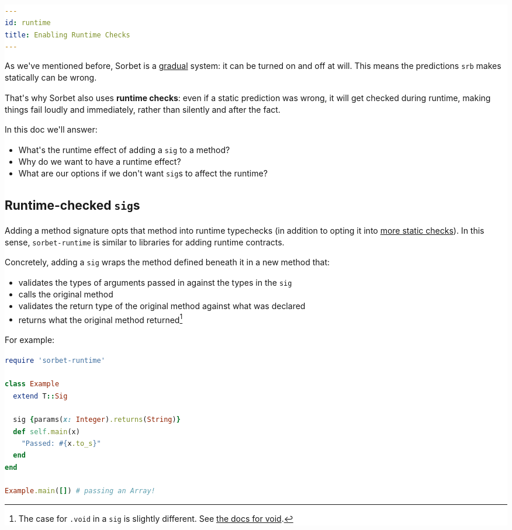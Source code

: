 ```yaml
---
id: runtime
title: Enabling Runtime Checks
---
```


As we've mentioned before, Sorbet is a [gradual](gradual.md) system: it can be
turned on and off at will. This means the predictions `srb` makes statically can
be wrong.

That's why Sorbet also uses **runtime checks**: even if a static prediction was
wrong, it will get checked during runtime, making things fail loudly and
immediately, rather than silently and after the fact.

In this doc we'll answer:

- What's the runtime effect of adding a `sig` to a method?
- Why do we want to have a runtime effect?
- What are our options if we don't want `sig`s to affect the runtime?

## Runtime-checked `sig`s

Adding a method signature opts that method into runtime typechecks (in addition
to opting it into [more static checks](static.md)). In this sense,
`sorbet-runtime` is similar to libraries for adding runtime contracts.

Concretely, adding a `sig` wraps the method defined beneath it in a new method
that:

- validates the types of arguments passed in against the types in the `sig`
- calls the original method
- validates the return type of the original method against what was declared
- returns what the original method returned[^void]



[^void]: The case for `.void` in a `sig` is slightly different. See [the docs
for void](sigs.md#returns-void-annotating-return-types).



For example:

```ruby
require 'sorbet-runtime'

class Example
  extend T::Sig

  sig {params(x: Integer).returns(String)}
  def self.main(x)
    "Passed: #{x.to_s}"
  end
end

Example.main([]) # passing an Array!
```
